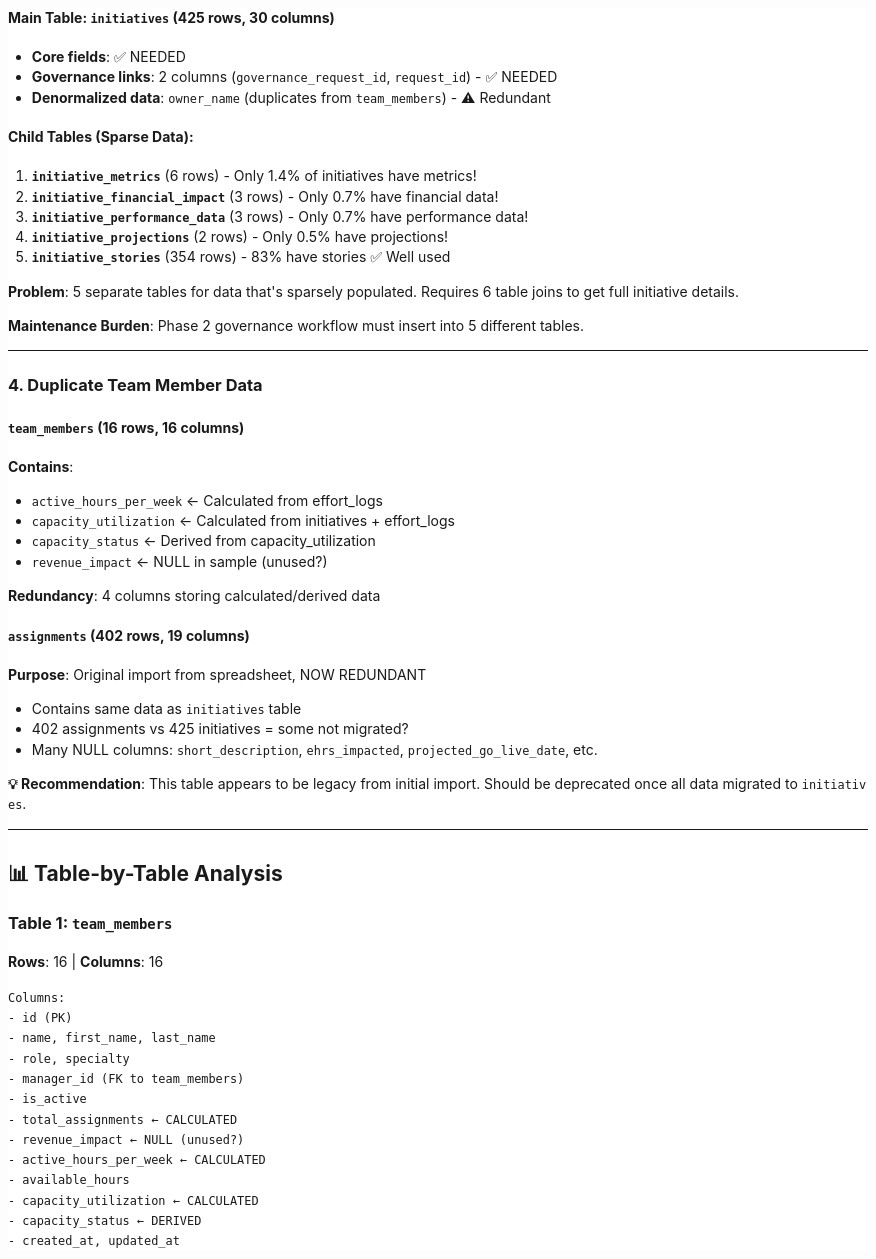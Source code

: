 #### Main Table: `initiatives` (425 rows, 30 columns)
- **Core fields**: ✅ NEEDED
- **Governance links**: 2 columns (`governance_request_id`, `request_id`) - ✅ NEEDED
- **Denormalized data**: `owner_name` (duplicates from `team_members`) - ⚠️ Redundant

#### Child Tables (Sparse Data):
1. **`initiative_metrics`** (6 rows) - Only 1.4% of initiatives have metrics!
2. **`initiative_financial_impact`** (3 rows) - Only 0.7% have financial data!
3. **`initiative_performance_data`** (3 rows) - Only 0.7% have performance data!
4. **`initiative_projections`** (2 rows) - Only 0.5% have projections!
5. **`initiative_stories`** (354 rows) - 83% have stories ✅ Well used

**Problem**: 5 separate tables for data that's sparsely populated. Requires 6 table joins to get full initiative details.

**Maintenance Burden**: Phase 2 governance workflow must insert into 5 different tables.

---

### 4. **Duplicate Team Member Data**

#### `team_members` (16 rows, 16 columns)
**Contains**:
- `active_hours_per_week` ← Calculated from effort_logs
- `capacity_utilization` ← Calculated from initiatives + effort_logs
- `capacity_status` ← Derived from capacity_utilization
- `revenue_impact` ← NULL in sample (unused?)

**Redundancy**: 4 columns storing calculated/derived data

#### `assignments` (402 rows, 19 columns)
**Purpose**: Original import from spreadsheet, NOW REDUNDANT
- Contains same data as `initiatives` table
- 402 assignments vs 425 initiatives = some not migrated?
- Many NULL columns: `short_description`, `ehrs_impacted`, `projected_go_live_date`, etc.

**💡 Recommendation**: This table appears to be legacy from initial import. Should be deprecated once all data migrated to `initiatives`.

---

## 📊 Table-by-Table Analysis

### **Table 1: `team_members`**
**Rows**: 16 | **Columns**: 16

```
Columns:
- id (PK)
- name, first_name, last_name
- role, specialty
- manager_id (FK to team_members)
- is_active
- total_assignments ← CALCULATED
- revenue_impact ← NULL (unused?)
- active_hours_per_week ← CALCULATED
- available_hours
- capacity_utilization ← CALCULATED
- capacity_status ← DERIVED
- created_at, updated_at
```
